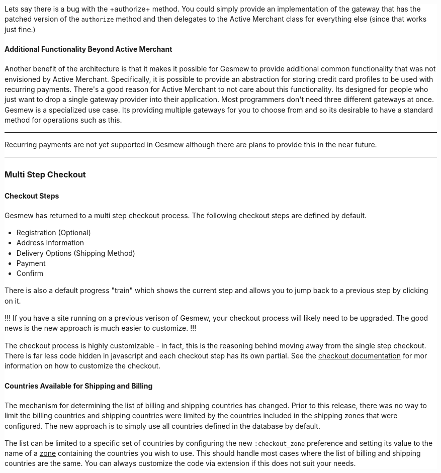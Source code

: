 Lets say there is a bug with the +authorize+ method.  You could simply provide an implementation of the gateway that has the patched version of the `authorize` method and then delegates to the Active Merchant class for everything else (since that works just fine.)

#### Additional Functionality Beyond Active Merchant

Another benefit of the architecture is that it makes it possible for Gesmew to provide additional common functionality that was not envisioned by Active Merchant.  Specifically, it is possible to provide an abstraction for storing credit card profiles to be used with recurring payments.  There's a good reason for Active Merchant to not care about this functionality.  Its designed for people who just want to drop a single gateway provider into their application.  Most programmers don't need three different gateways at once.  Gesmew is a specialized use case.  Its providing multiple gateways for you to choose from and so its desirable to have a standard method for operations such as this.

***
Recurring payments are not yet supported in Gesmew although there are plans to provide this in the near future.
***

### Multi Step Checkout

#### Checkout Steps

Gesmew has returned to a multi step checkout process.  The following checkout steps are defined by default.

* Registration (Optional)
* Address Information
* Delivery Options (Shipping Method)
* Payment
* Confirm

There is also a default progress "train" which shows the current step and allows you to jump back to a previous step by clicking on it.

!!!
If you have a site running on a previous verison of Gesmew, your checkout process will likely need to be upgraded. The good news is the new approach is much easier to customize.
!!!

The checkout process is highly customizable - in fact, this is the reasoning behind moving away from the single step checkout.  There is far less code hidden in javascript and each checkout step has its own partial.  See the [checkout documentation](http://guides.gesmewcommerce.com/legacy/0-11-x/checkout.html) for mor information on how to customize the checkout.

#### Countries Available for Shipping and Billing

The mechanism for determining the list of billing and shipping countries has changed.  Prior to this release, there was no way to limit the billing countries and shipping countries were limited by the countries included in the shipping zones that were configured.  The new approach is to simply use all countries defined in the database by default.

The list can be limited to a specific set of countries by configuring the new `:checkout_zone` preference and setting its value to the name of a [zone](http://guides.gesmewcommerce.com/legacy/0-11-x/zones.html) containing the countries you wish to use.  This should handle most cases where the list of billing and shipping countries are the same.  You can always customize the code via extension if this does not suit your needs.
